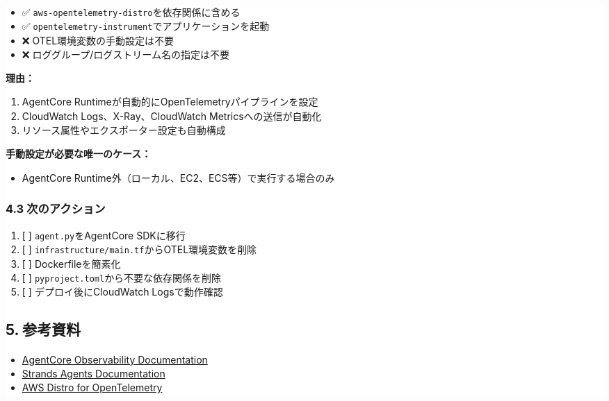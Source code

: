 - ✅ `aws-opentelemetry-distro`を依存関係に含める
- ✅ `opentelemetry-instrument`でアプリケーションを起動
- ❌ OTEL環境変数の手動設定は不要
- ❌ ロググループ/ログストリーム名の指定は不要

**理由：**
1. AgentCore Runtimeが自動的にOpenTelemetryパイプラインを設定
2. CloudWatch Logs、X-Ray、CloudWatch Metricsへの送信が自動化
3. リソース属性やエクスポーター設定も自動構成

**手動設定が必要な唯一のケース：**
- AgentCore Runtime外（ローカル、EC2、ECS等）で実行する場合のみ

### 4.3 次のアクション

1. [ ] `agent.py`をAgentCore SDKに移行
2. [ ] `infrastructure/main.tf`からOTEL環境変数を削除
3. [ ] Dockerfileを簡素化
4. [ ] `pyproject.toml`から不要な依存関係を削除
5. [ ] デプロイ後にCloudWatch Logsで動作確認

## 5. 参考資料

- [AgentCore Observability Documentation](https://docs.aws.amazon.com/bedrock-agentcore/latest/devguide/observability-get-started.html)
- [Strands Agents Documentation](https://strandsagents.com/)
- [AWS Distro for OpenTelemetry](https://aws-otel.github.io/)
